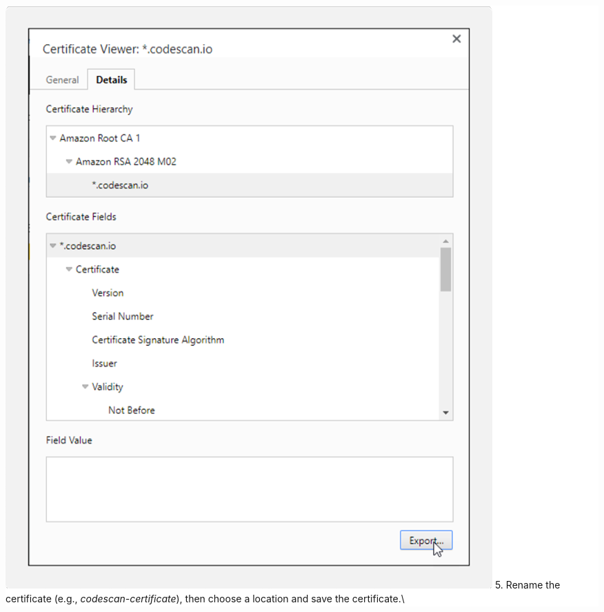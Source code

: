    ![](<../../../.gitbook/assets/image (560).png>)
5.  Rename the certificate (e.g., _codescan-certificate_), then choose a location and save the certificate.\

